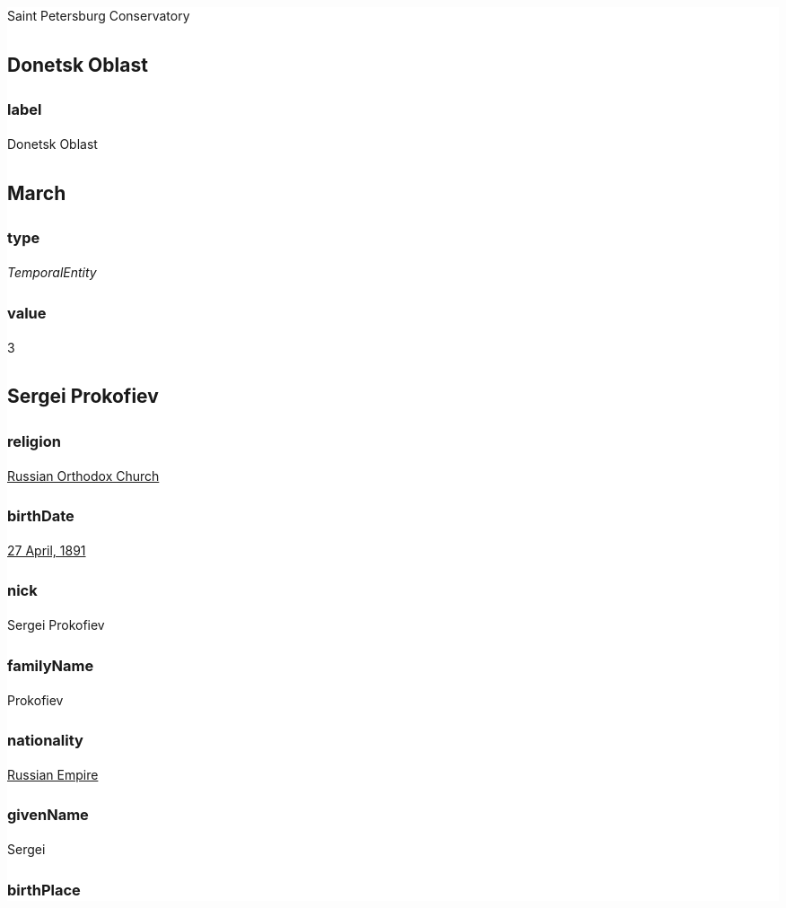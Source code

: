 
Saint Petersburg Conservatory

## Donetsk Oblast

### label


Donetsk Oblast

## March

### type


*TemporalEntity*

### value


3

## Sergei Prokofiev

### religion


[Russian Orthodox Church](#Russian-Orthodox-Church)

### birthDate


[27 April, 1891](#27-April-1891)

### nick


Sergei Prokofiev

### familyName


Prokofiev

### nationality


[Russian Empire](#Russian-Empire)

### givenName


Sergei

### birthPlace
